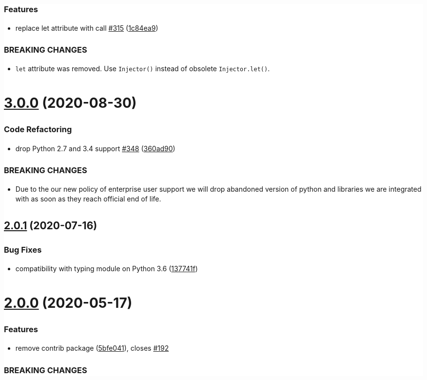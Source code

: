 ### Features

- replace let attribute with call
  [#315](https://github.com/proofit404/dependencies/issues/315)
  ([1c84ea9](https://github.com/proofit404/dependencies/commit/1c84ea96ed3bef1b7f57b219a743b98a3837e9ca))

### BREAKING CHANGES

- `let` attribute was removed. Use `Injector()` instead of obsolete
  `Injector.let()`.

# [3.0.0](https://github.com/proofit404/dependencies/compare/2.0.1...3.0.0) (2020-08-30)

### Code Refactoring

- drop Python 2.7 and 3.4 support
  [#348](https://github.com/proofit404/dependencies/issues/348)
  ([360ad90](https://github.com/proofit404/dependencies/commit/360ad90b51063e5c14b4df9b643caee25aba4848))

### BREAKING CHANGES

- Due to the our new policy of enterprise user support we will drop abandoned
  version of python and libraries we are integrated with as soon as they reach
  official end of life.

## [2.0.1](https://github.com/proofit404/dependencies/compare/2.0.0...2.0.1) (2020-07-16)

### Bug Fixes

- compatibility with typing module on Python 3.6
  ([137741f](https://github.com/proofit404/dependencies/commit/137741fb29d69f6ffe22d949e05f9db06c706a38))

# [2.0.0](https://github.com/proofit404/dependencies/compare/1.0.1...2.0.0) (2020-05-17)

### Features

- remove contrib package
  ([5bfe041](https://github.com/proofit404/dependencies/commit/5bfe041f72bc82a4a24ea47599cf2bfbb8d13900)),
  closes [#192](https://github.com/proofit404/dependencies/issues/192)

### BREAKING CHANGES
